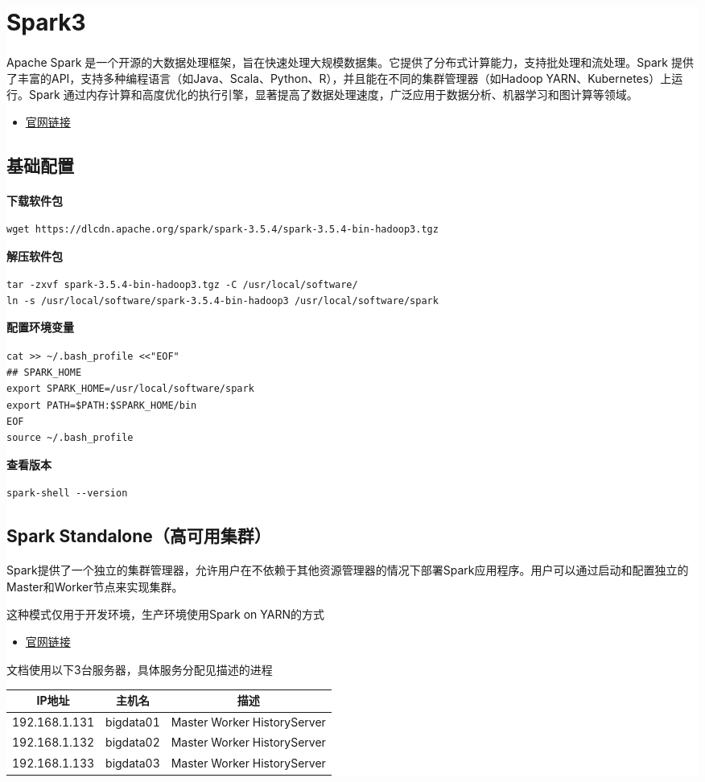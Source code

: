 # Spark3

Apache Spark 是一个开源的大数据处理框架，旨在快速处理大规模数据集。它提供了分布式计算能力，支持批处理和流处理。Spark 提供了丰富的API，支持多种编程语言（如Java、Scala、Python、R），并且能在不同的集群管理器（如Hadoop YARN、Kubernetes）上运行。Spark 通过内存计算和高度优化的执行引擎，显著提高了数据处理速度，广泛应用于数据分析、机器学习和图计算等领域。

- [官网链接](https://spark.apache.org/)



## 基础配置

**下载软件包**

```
wget https://dlcdn.apache.org/spark/spark-3.5.4/spark-3.5.4-bin-hadoop3.tgz
```

**解压软件包**

```
tar -zxvf spark-3.5.4-bin-hadoop3.tgz -C /usr/local/software/
ln -s /usr/local/software/spark-3.5.4-bin-hadoop3 /usr/local/software/spark
```

**配置环境变量**

```
cat >> ~/.bash_profile <<"EOF"
## SPARK_HOME
export SPARK_HOME=/usr/local/software/spark
export PATH=$PATH:$SPARK_HOME/bin
EOF
source ~/.bash_profile
```

**查看版本**

```
spark-shell --version
```



## Spark Standalone（高可用集群）

Spark提供了一个独立的集群管理器，允许用户在不依赖于其他资源管理器的情况下部署Spark应用程序。用户可以通过启动和配置独立的Master和Worker节点来实现集群。

这种模式仅用于开发环境，生产环境使用Spark on YARN的方式

- [官网链接](https://spark.apache.org/docs/latest/spark-standalone.html)



文档使用以下3台服务器，具体服务分配见描述的进程

| IP地址        | 主机名    | 描述                        |
| ------------- | --------- | --------------------------- |
| 192.168.1.131 | bigdata01 | Master Worker HistoryServer |
| 192.168.1.132 | bigdata02 | Master Worker HistoryServer |
| 192.168.1.133 | bigdata03 | Master Worker HistoryServer |
